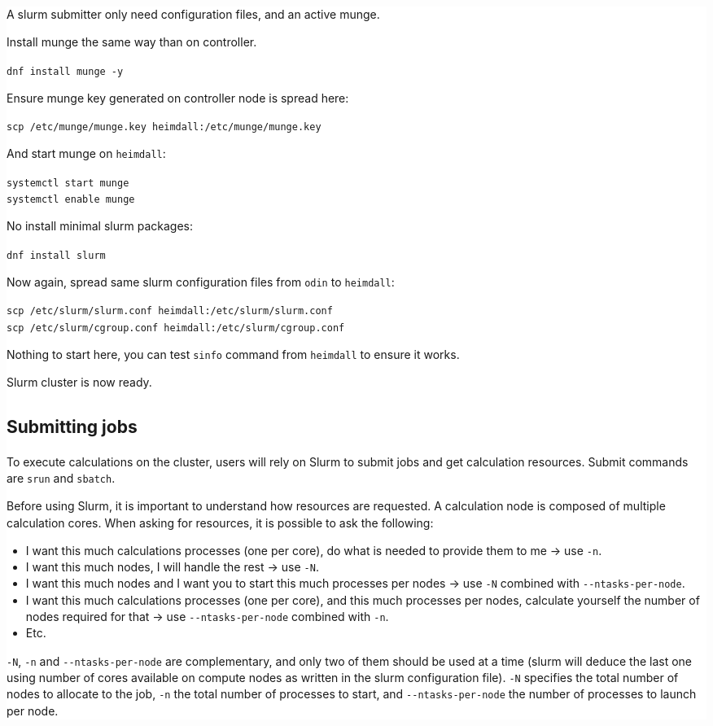 A slurm submitter only need configuration files, and an active munge.

Install munge the same way than on controller.

```
dnf install munge -y
```

Ensure munge key generated on controller node is spread here:

```
scp /etc/munge/munge.key heimdall:/etc/munge/munge.key
```

And start munge on `heimdall`:

```
systemctl start munge
systemctl enable munge
```

No install minimal slurm packages:

```
dnf install slurm
```

Now again, spread same slurm configuration files from `odin` to `heimdall`:

```
scp /etc/slurm/slurm.conf heimdall:/etc/slurm/slurm.conf
scp /etc/slurm/cgroup.conf heimdall:/etc/slurm/cgroup.conf
```

Nothing to start here, you can test `sinfo` command from `heimdall` to ensure it works.

Slurm cluster is now ready.

## Submitting jobs

To execute calculations on the cluster, users will rely on Slurm to submit jobs and get calculation resources.
Submit commands are `srun` and `sbatch`.

Before using Slurm, it is important to understand how resources are requested.
A calculation node is composed of multiple calculation cores. When asking for resources, it is possible to ask the following:

* I want this much calculations processes (one per core), do what is needed to provide them to me -> use `-n`.
* I want this much nodes, I will handle the rest -> use `-N`.
* I want this much nodes and I want you to start this much processes per nodes -> use `-N` combined with `--ntasks-per-node`.
* I want this much calculations processes (one per core), and this much processes per nodes, calculate yourself the number of nodes required for that -> use `--ntasks-per-node` combined with `-n`.
* Etc.

`-N`, `-n` and `--ntasks-per-node` are complementary, and only two of them should be used at a time (slurm will deduce the last one using number of cores available on compute nodes as written in the slurm configuration file).
`-N` specifies the total number of nodes to allocate to the job, `-n` the total number of processes to start, and `--ntasks-per-node` the number of processes to launch per node.
